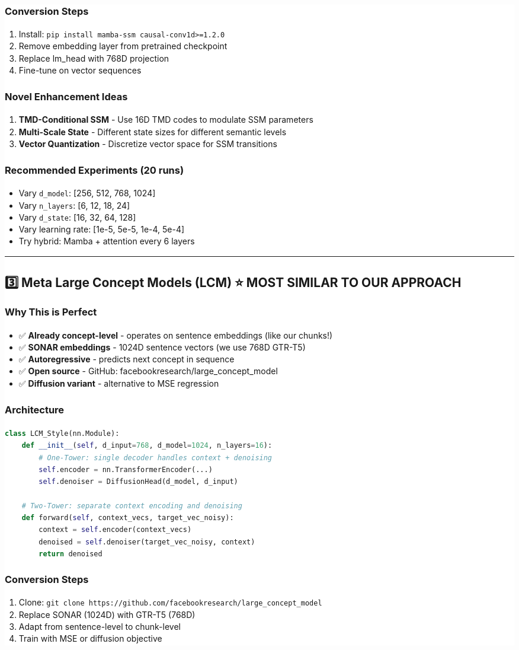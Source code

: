 
### Conversion Steps
1. Install: `pip install mamba-ssm causal-conv1d>=1.2.0`
2. Remove embedding layer from pretrained checkpoint
3. Replace lm_head with 768D projection
4. Fine-tune on vector sequences

### Novel Enhancement Ideas
1. **TMD-Conditional SSM** - Use 16D TMD codes to modulate SSM parameters
2. **Multi-Scale State** - Different state sizes for different semantic levels
3. **Vector Quantization** - Discretize vector space for SSM transitions

### Recommended Experiments (20 runs)
- Vary `d_model`: [256, 512, 768, 1024]
- Vary `n_layers`: [6, 12, 18, 24]
- Vary `d_state`: [16, 32, 64, 128]
- Vary learning rate: [1e-5, 5e-5, 1e-4, 5e-4]
- Try hybrid: Mamba + attention every 6 layers

---

## 3️⃣ Meta Large Concept Models (LCM) ⭐ **MOST SIMILAR TO OUR APPROACH**

### Why This is Perfect
- ✅ **Already concept-level** - operates on sentence embeddings (like our chunks!)
- ✅ **SONAR embeddings** - 1024D sentence vectors (we use 768D GTR-T5)
- ✅ **Autoregressive** - predicts next concept in sequence
- ✅ **Open source** - GitHub: facebookresearch/large_concept_model
- ✅ **Diffusion variant** - alternative to MSE regression

### Architecture
```python
class LCM_Style(nn.Module):
    def __init__(self, d_input=768, d_model=1024, n_layers=16):
        # One-Tower: single decoder handles context + denoising
        self.encoder = nn.TransformerEncoder(...)
        self.denoiser = DiffusionHead(d_model, d_input)

    # Two-Tower: separate context encoding and denoising
    def forward(self, context_vecs, target_vec_noisy):
        context = self.encoder(context_vecs)
        denoised = self.denoiser(target_vec_noisy, context)
        return denoised
```

### Conversion Steps
1. Clone: `git clone https://github.com/facebookresearch/large_concept_model`
2. Replace SONAR (1024D) with GTR-T5 (768D)
3. Adapt from sentence-level to chunk-level
4. Train with MSE or diffusion objective

